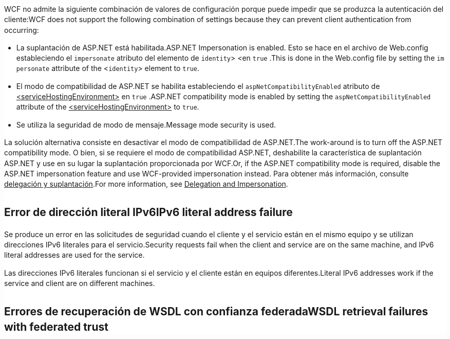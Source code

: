 <span data-ttu-id="f9264-166">WCF no admite la siguiente combinación de valores de configuración porque puede impedir que se produzca la autenticación del cliente:</span><span class="sxs-lookup"><span data-stu-id="f9264-166">WCF does not support the following combination of settings because they can prevent client authentication from occurring:</span></span>

- <span data-ttu-id="f9264-167">La suplantación de ASP.NET está habilitada.</span><span class="sxs-lookup"><span data-stu-id="f9264-167">ASP.NET Impersonation is enabled.</span></span> <span data-ttu-id="f9264-168">Esto se hace en el archivo de Web.config estableciendo el `impersonate` atributo del elemento de `identity`> <en `true` .</span><span class="sxs-lookup"><span data-stu-id="f9264-168">This is done in the Web.config file by setting the `impersonate` attribute of the <`identity`> element to `true`.</span></span>

- <span data-ttu-id="f9264-169">El modo de compatibilidad de ASP.NET se habilita estableciendo el `aspNetCompatibilityEnabled` atributo de [\<serviceHostingEnvironment>](../../configure-apps/file-schema/wcf/servicehostingenvironment.md) en `true` .</span><span class="sxs-lookup"><span data-stu-id="f9264-169">ASP.NET compatibility mode is enabled by setting the `aspNetCompatibilityEnabled` attribute of the [\<serviceHostingEnvironment>](../../configure-apps/file-schema/wcf/servicehostingenvironment.md) to `true`.</span></span>

- <span data-ttu-id="f9264-170">Se utiliza la seguridad de modo de mensaje.</span><span class="sxs-lookup"><span data-stu-id="f9264-170">Message mode security is used.</span></span>

<span data-ttu-id="f9264-171">La solución alternativa consiste en desactivar el modo de compatibilidad de ASP.NET.</span><span class="sxs-lookup"><span data-stu-id="f9264-171">The work-around is to turn off the ASP.NET compatibility mode.</span></span> <span data-ttu-id="f9264-172">O bien, si se requiere el modo de compatibilidad ASP.NET, deshabilite la característica de suplantación ASP.NET y use en su lugar la suplantación proporcionada por WCF.</span><span class="sxs-lookup"><span data-stu-id="f9264-172">Or, if the ASP.NET compatibility mode is required, disable the ASP.NET impersonation feature and use WCF-provided impersonation instead.</span></span> <span data-ttu-id="f9264-173">Para obtener más información, consulte [delegación y suplantación](delegation-and-impersonation-with-wcf.md).</span><span class="sxs-lookup"><span data-stu-id="f9264-173">For more information, see [Delegation and Impersonation](delegation-and-impersonation-with-wcf.md).</span></span>

## <a name="ipv6-literal-address-failure"></a><span data-ttu-id="f9264-174">Error de dirección literal IPv6</span><span class="sxs-lookup"><span data-stu-id="f9264-174">IPv6 literal address failure</span></span>

<span data-ttu-id="f9264-175">Se produce un error en las solicitudes de seguridad cuando el cliente y el servicio están en el mismo equipo y se utilizan direcciones IPv6 literales para el servicio.</span><span class="sxs-lookup"><span data-stu-id="f9264-175">Security requests fail when the client and service are on the same machine, and IPv6 literal addresses are used for the service.</span></span>

 <span data-ttu-id="f9264-176">Las direcciones IPv6 literales funcionan si el servicio y el cliente están en equipos diferentes.</span><span class="sxs-lookup"><span data-stu-id="f9264-176">Literal IPv6 addresses work if the service and client are on different machines.</span></span>

## <a name="wsdl-retrieval-failures-with-federated-trust"></a><span data-ttu-id="f9264-177">Errores de recuperación de WSDL con confianza federada</span><span class="sxs-lookup"><span data-stu-id="f9264-177">WSDL retrieval failures with federated trust</span></span>
